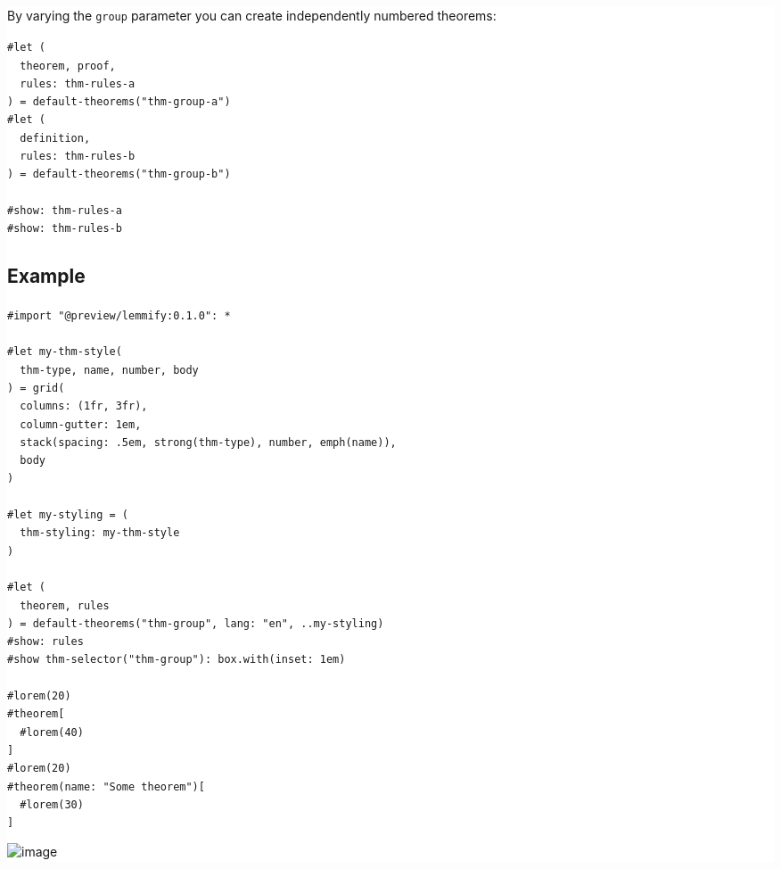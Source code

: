 
By varying the `group` parameter you can create independently numbered theorems:

```typst
#let (
  theorem, proof,
  rules: thm-rules-a
) = default-theorems("thm-group-a")
#let (
  definition,
  rules: thm-rules-b
) = default-theorems("thm-group-b")

#show: thm-rules-a
#show: thm-rules-b
```

## Example

```typst
#import "@preview/lemmify:0.1.0": *

#let my-thm-style(
  thm-type, name, number, body
) = grid(
  columns: (1fr, 3fr),
  column-gutter: 1em,
  stack(spacing: .5em, strong(thm-type), number, emph(name)),
  body
)

#let my-styling = (
  thm-styling: my-thm-style
)

#let (
  theorem, rules
) = default-theorems("thm-group", lang: "en", ..my-styling)
#show: rules
#show thm-selector("thm-group"): box.with(inset: 1em)

#lorem(20)
#theorem[
  #lorem(40)
]
#lorem(20)
#theorem(name: "Some theorem")[
  #lorem(30)
]
```

![image](https://github.com/Marmare314/lemmify/assets/49279081/b3c72b3e-7e21-4acd-82bb-3d63f87ec84b)
